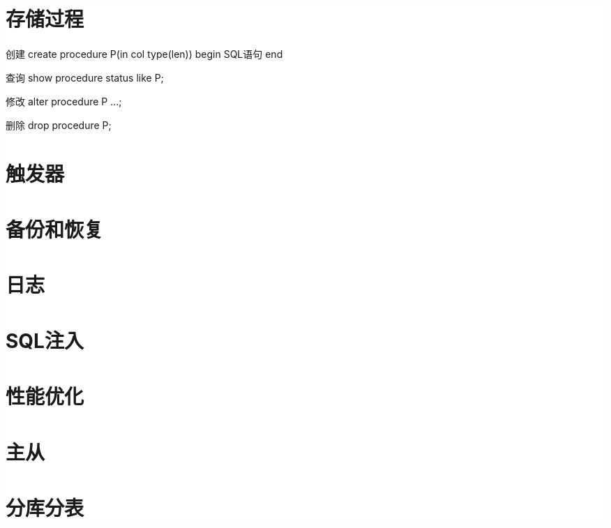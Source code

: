 # 存储过程
创建
  create procedure P(in col type(len))
  begin
  SQL语句
  end

查询 show procedure status like P;

修改 alter procedure P ...;

删除 drop procedure P;
# 触发器

# 备份和恢复

# 日志

# SQL注入

# 性能优化

# 主从

# 分库分表

